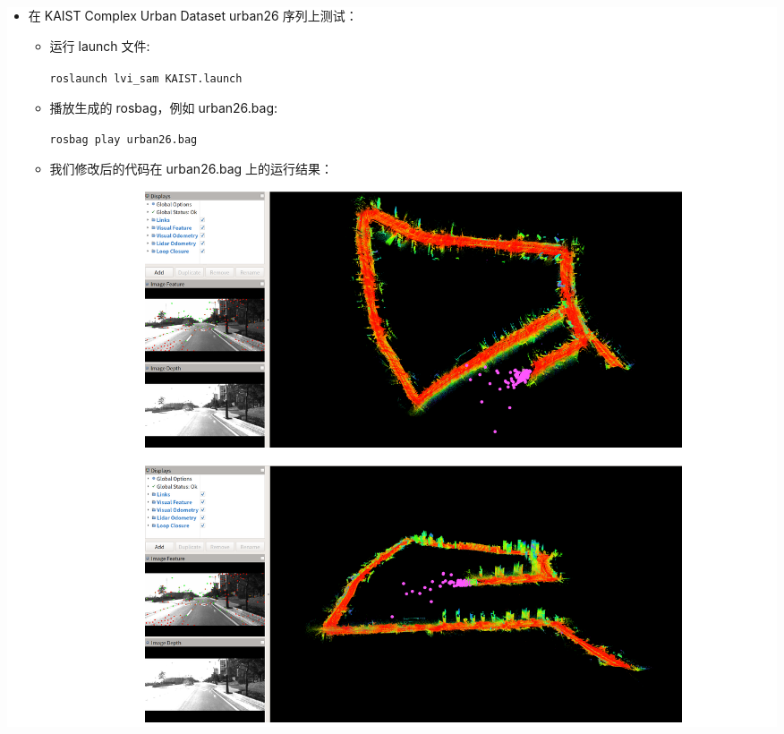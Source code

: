 - 在  KAIST Complex Urban Dataset urban26 序列上测试：

  - 运行 launch 文件:

    ```
    roslaunch lvi_sam KAIST.launch
    ```

  - 播放生成的 rosbag，例如 urban26.bag:

    ```
    rosbag play urban26.bag 
    ```

  - 我们修改后的代码在 urban26.bag 上的运行结果：

    <p align='center'>    <img src="./doc/fig/kaist1.png" alt="drawing" width="600"/></p>

    <p align='center'>    <img src="./doc/fig/kaist2.png" alt="drawing" width="600"/></p>
